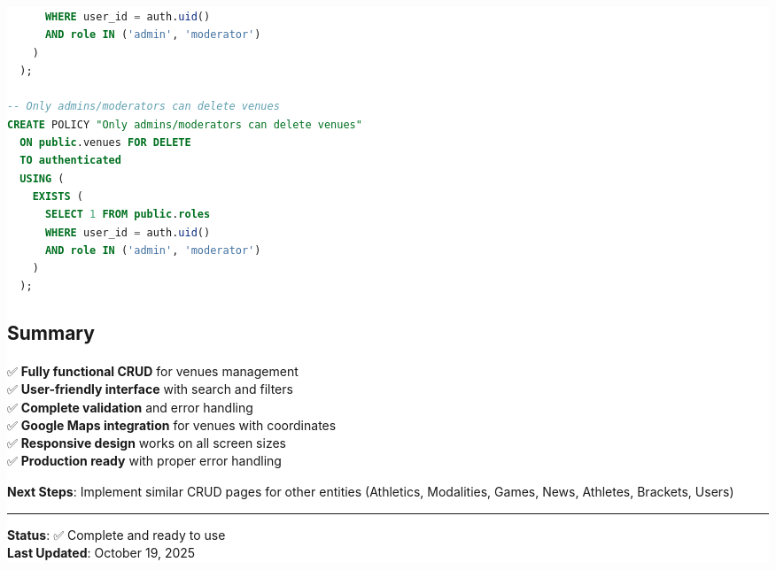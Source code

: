 ```sql
      WHERE user_id = auth.uid()
      AND role IN ('admin', 'moderator')
    )
  );

-- Only admins/moderators can delete venues
CREATE POLICY "Only admins/moderators can delete venues"
  ON public.venues FOR DELETE
  TO authenticated
  USING (
    EXISTS (
      SELECT 1 FROM public.roles
      WHERE user_id = auth.uid()
      AND role IN ('admin', 'moderator')
    )
  );
```

## Summary

✅ **Fully functional CRUD** for venues management  
✅ **User-friendly interface** with search and filters  
✅ **Complete validation** and error handling  
✅ **Google Maps integration** for venues with coordinates  
✅ **Responsive design** works on all screen sizes  
✅ **Production ready** with proper error handling  

**Next Steps**: Implement similar CRUD pages for other entities (Athletics, Modalities, Games, News, Athletes, Brackets, Users)

---

**Status**: ✅ Complete and ready to use  
**Last Updated**: October 19, 2025
